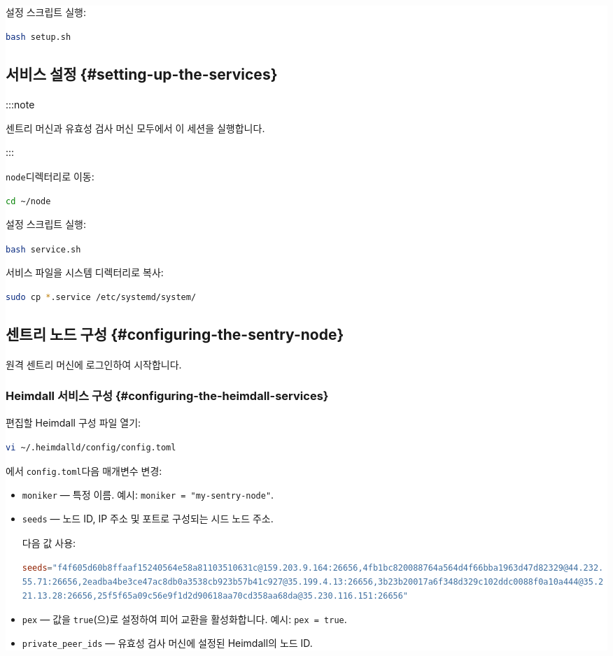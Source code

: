 설정 스크립트 실행:

```sh
bash setup.sh
```

## 서비스 설정 {#setting-up-the-services}

:::note

센트리 머신과 유효성 검사 머신 모두에서 이 세션을 실행합니다.

:::

`node`디렉터리로 이동:

```sh
cd ~/node
```

설정 스크립트 실행:

```sh
bash service.sh
```

서비스 파일을 시스템 디렉터리로 복사:

```sh
sudo cp *.service /etc/systemd/system/
```

## 센트리 노드 구성 {#configuring-the-sentry-node}

원격 센트리 머신에 로그인하여 시작합니다.

### Heimdall 서비스 구성 {#configuring-the-heimdall-services}

편집할 Heimdall 구성 파일 열기:

```sh
vi ~/.heimdalld/config/config.toml
```

에서 `config.toml`다음 매개변수 변경:

* `moniker` — 특정 이름. 예시: `moniker = "my-sentry-node"`.
* `seeds` — 노드 ID, IP 주소 및 포트로 구성되는 시드 노드 주소.

  다음 값 사용:

  ```toml
  seeds="f4f605d60b8ffaaf15240564e58a81103510631c@159.203.9.164:26656,4fb1bc820088764a564d4f66bba1963d47d82329@44.232.55.71:26656,2eadba4be3ce47ac8db0a3538cb923b57b41c927@35.199.4.13:26656,3b23b20017a6f348d329c102ddc0088f0a10a444@35.221.13.28:26656,25f5f65a09c56e9f1d2d90618aa70cd358aa68da@35.230.116.151:26656"
  ```

* `pex` — 값을 `true`(으)로 설정하여 피어 교환을 활성화합니다. 예시: `pex = true`.
* `private_peer_ids` — 유효성 검사 머신에 설정된 Heimdall의 노드 ID.
